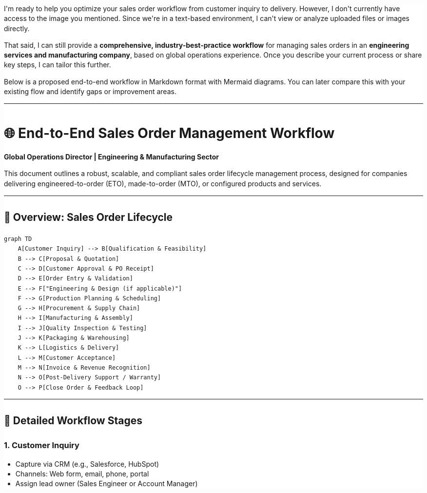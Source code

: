 I'm ready to help you optimize your sales order workflow from customer inquiry to delivery. However, I don't currently have access to the image you mentioned. Since we're in a text-based environment, I can't view or analyze uploaded files or images directly.

That said, I can still provide a **comprehensive, industry-best-practice workflow** for managing sales orders in an **engineering services and manufacturing company**, based on global operations experience. Once you describe your current process or share key steps, I can tailor this further.

Below is a proposed end-to-end workflow in Markdown format with Mermaid diagrams. You can later compare this with your existing flow and identify gaps or improvement areas.

---

# 🌐 End-to-End Sales Order Management Workflow  
**Global Operations Director | Engineering & Manufacturing Sector**

This document outlines a robust, scalable, and compliant sales order lifecycle management process, designed for companies delivering engineered-to-order (ETO), made-to-order (MTO), or configured products and services.

---

## 🔁 Overview: Sales Order Lifecycle

```mermaid
graph TD
    A[Customer Inquiry] --> B[Qualification & Feasibility]
    B --> C[Proposal & Quotation]
    C --> D[Customer Approval & PO Receipt]
    D --> E[Order Entry & Validation]
    E --> F["Engineering & Design (if applicable)"]
    F --> G[Production Planning & Scheduling]
    G --> H[Procurement & Supply Chain]
    H --> I[Manufacturing & Assembly]
    I --> J[Quality Inspection & Testing]
    J --> K[Packaging & Warehousing]
    K --> L[Logistics & Delivery]
    L --> M[Customer Acceptance]
    M --> N[Invoice & Revenue Recognition]
    N --> O[Post-Delivery Support / Warranty]
    O --> P[Close Order & Feedback Loop]
```

---

## 🧩 Detailed Workflow Stages

### 1. **Customer Inquiry**
- Capture via CRM (e.g., Salesforce, HubSpot)
- Channels: Web form, email, phone, portal
- Assign lead owner (Sales Engineer or Account Manager)
